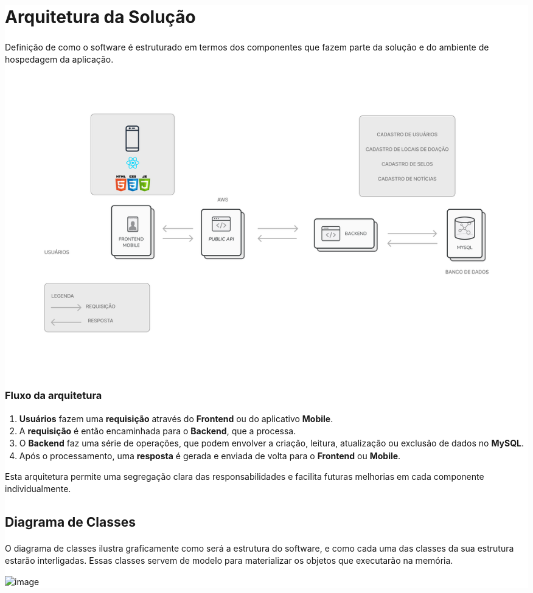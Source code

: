 # Arquitetura da Solução

Definição de como o software é estruturado em termos dos componentes que fazem parte da solução e do ambiente de hospedagem da aplicação.

![image](https://github.com/ICEI-PUC-Minas-PMV-ADS/Doe-Facil/blob/main/docs/img/Doe%20Facil%20(2).jpg)

### Fluxo da arquitetura

1. **Usuários** fazem uma **requisição** através do **Frontend** ou do aplicativo **Mobile**.
2. A **requisição** é então encaminhada para o **Backend**, que a processa.
3. O **Backend** faz uma série de operações, que podem envolver a criação, leitura, atualização ou exclusão de dados no **MySQL**.
4. Após o processamento, uma **resposta** é gerada e enviada de volta para o **Frontend** ou **Mobile**.

Esta arquitetura permite uma segregação clara das responsabilidades e facilita futuras melhorias em cada componente individualmente.

## Diagrama de Classes

O diagrama de classes ilustra graficamente como será a estrutura do software, e como cada uma das classes da sua estrutura estarão interligadas. Essas classes servem de modelo para materializar os objetos que executarão na memória.

![image](https://github.com/ICEI-PUC-Minas-PMV-ADS/Doe-Facil/assets/83494301/3b5e36be-39bc-4da0-952e-6f4d3b9eb544)

